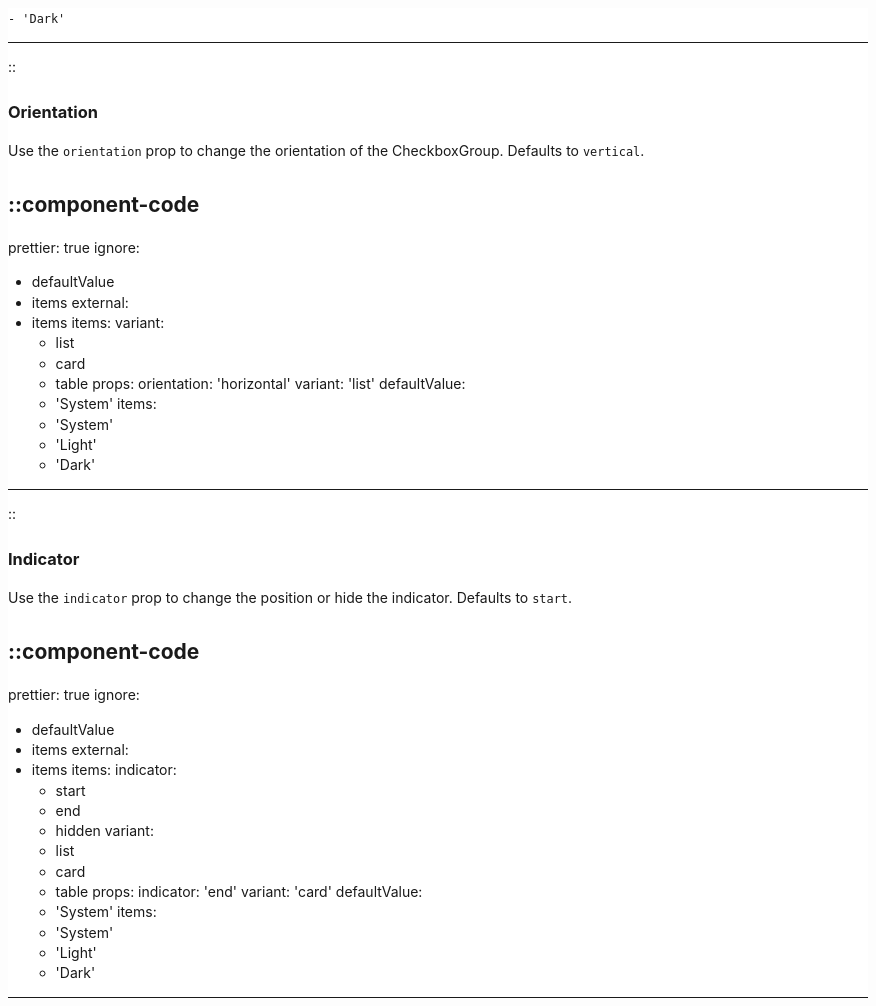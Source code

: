     - 'Dark'
---
::

### Orientation

Use the `orientation` prop to change the orientation of the CheckboxGroup. Defaults to `vertical`.

::component-code
---
prettier: true
ignore:
  - defaultValue
  - items
external:
  - items
items:
  variant:
    - list
    - card
    - table
props:
  orientation: 'horizontal'
  variant: 'list'
  defaultValue:
    - 'System'
  items:
    - 'System'
    - 'Light'
    - 'Dark'
---
::

### Indicator

Use the `indicator` prop to change the position or hide the indicator. Defaults to `start`.

::component-code
---
prettier: true
ignore:
  - defaultValue
  - items
external:
  - items
items:
  indicator:
    - start
    - end
    - hidden
  variant:
    - list
    - card
    - table
props:
  indicator: 'end'
  variant: 'card'
  defaultValue:
    - 'System'
  items:
    - 'System'
    - 'Light'
    - 'Dark'
---